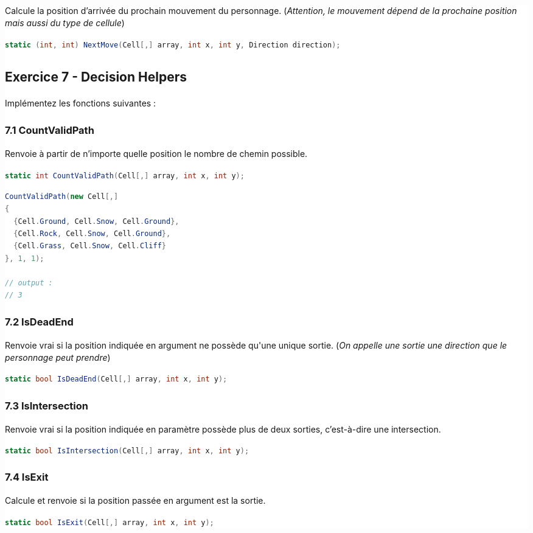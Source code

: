 Calcule la position d’arrivée du prochain mouvement du personnage.
(*Attention, le mouvement dépend de la prochaine position mais aussi du type de cellule*)

```csharp
static (int, int) NextMove(Cell[,] array, int x, int y, Direction direction);
```

## Exercice 7 - Decision Helpers

Implémentez les fonctions suivantes :

### 7.1 CountValidPath

Renvoie à partir de n’importe quelle position le nombre de chemin possible.

```csharp
static int CountValidPath(Cell[,] array, int x, int y);
```

```csharp
CountValidPath(new Cell[,]
{
  {Cell.Ground, Cell.Snow, Cell.Ground},
  {Cell.Rock, Cell.Snow, Cell.Ground},
  {Cell.Grass, Cell.Snow, Cell.Cliff}
}, 1, 1);

// output :
// 3
```

### 7.2 IsDeadEnd

Renvoie vrai si la position indiquée en argument ne possède qu'une unique sortie.
(*On appelle une sortie une direction que le personnage peut prendre*)

```csharp
static bool IsDeadEnd(Cell[,] array, int x, int y);
```

### 7.3 IsIntersection

Renvoie vrai si la position indiquée en paramètre possède plus de deux sorties, c’est-à-dire une intersection.

```csharp
static bool IsIntersection(Cell[,] array, int x, int y);
```

### 7.4 IsExit

Calcule et renvoie si la position passée en argument est la sortie.

```csharp
static bool IsExit(Cell[,] array, int x, int y);
```
